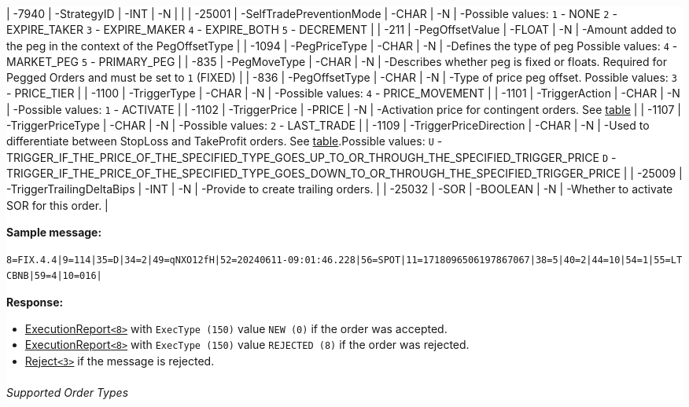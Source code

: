 | \-7940  | \-StrategyID               | \-INT     | \-N      |                                                                                                                                                                                                                                                                                                                                                     |
| \-25001 | \-SelfTradePreventionMode  | \-CHAR    | \-N      | \-Possible values: `1` - NONE `2` - EXPIRE_TAKER `3` - EXPIRE_MAKER `4` - EXPIRE_BOTH `5` - DECREMENT                                                                                                                                                                                                                                               |
| \-211   | \-PegOffsetValue           | \-FLOAT   | \-N      | \-Amount added to the peg in the context of the PegOffsetType                                                                                                                                                                                                                                                                                       |
| \-1094  | \-PegPriceType             | \-CHAR    | \-N      | \-Defines the type of peg Possible values: `4` - MARKET_PEG `5` - PRIMARY_PEG                                                                                                                                                                                                                                                                       |
| \-835   | \-PegMoveType              | \-CHAR    | \-N      | \-Describes whether peg is fixed or floats. Required for Pegged Orders and must be set to `1` (FIXED)                                                                                                                                                                                                                                               |
| \-836   | \-PegOffsetType            | \-CHAR    | \-N      | \-Type of price peg offset. Possible values: `3` - PRICE_TIER                                                                                                                                                                                                                                                                                       |
| \-1100  | \-TriggerType              | \-CHAR    | \-N      | \-Possible values: `4` - PRICE_MOVEMENT                                                                                                                                                                                                                                                                                                             |
| \-1101  | \-TriggerAction            | \-CHAR    | \-N      | \-Possible values: `1` - ACTIVATE                                                                                                                                                                                                                                                                                                                   |
| \-1102  | \-TriggerPrice             | \-PRICE   | \-N      | \-Activation price for contingent orders. See [table](/docs/binance-spot-api-docs/fix-api#ordertype)                                                                                                                                                                                                                                                |
| \-1107  | \-TriggerPriceType         | \-CHAR    | \-N      | \-Possible values: `2` - LAST_TRADE                                                                                                                                                                                                                                                                                                                 |
| \-1109  | \-TriggerPriceDirection    | \-CHAR    | \-N      | \-Used to differentiate between StopLoss and TakeProfit orders. See [table](/docs/binance-spot-api-docs/fix-api#ordertype).Possible values: `U` - TRIGGER_IF_THE_PRICE_OF_THE_SPECIFIED_TYPE_GOES_UP_TO_OR_THROUGH_THE_SPECIFIED_TRIGGER_PRICE `D` - TRIGGER_IF_THE_PRICE_OF_THE_SPECIFIED_TYPE_GOES_DOWN_TO_OR_THROUGH_THE_SPECIFIED_TRIGGER_PRICE |
| \-25009 | \-TriggerTrailingDeltaBips | \-INT     | \-N      | \-Provide to create trailing orders.                                                                                                                                                                                                                                                                                                                |
| \-25032 | \-SOR                      | \-BOOLEAN | \-N      | \-Whether to activate SOR for this order.                                                                                                                                                                                                                                                                                                           |

**Sample message:**

```null
8=FIX.4.4|9=114|35=D|34=2|49=qNXO12fH|52=20240611-09:01:46.228|56=SPOT|11=1718096506197867067|38=5|40=2|44=10|54=1|55=LTCBNB|59=4|10=016|
```

**Response:**

- [ExecutionReport`<8>`](/docs/binance-spot-api-docs/fix-api#executionreport)
  with `ExecType (150)` value `NEW (0)` if the order was accepted.
- [ExecutionReport`<8>`](/docs/binance-spot-api-docs/fix-api#executionreport)
  with `ExecType (150)` value `REJECTED (8)` if the order was rejected.
- [Reject`<3>`](/docs/binance-spot-api-docs/fix-api#reject) if the message is
  rejected.

###### Supported Order Types
